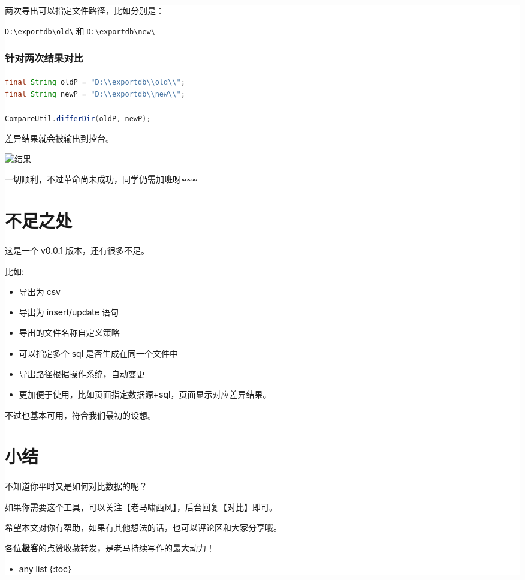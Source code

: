 两次导出可以指定文件路径，比如分别是：

`D:\exportdb\old\` 和 `D:\exportdb\new\`

### 针对两次结果对比

```java
final String oldP = "D:\\exportdb\\old\\";
final String newP = "D:\\exportdb\\new\\";

CompareUtil.differDir(oldP, newP);
```

差异结果就会被输出到控台。

![结果](https://p9-tt-ipv6.byteimg.com/origin/pgc-image/4c9ec56bd29b4777af3c454bdaf97f10)

一切顺利，不过革命尚未成功，同学仍需加班呀~~~

# 不足之处

这是一个 v0.0.1 版本，还有很多不足。

比如:

- 导出为 csv

- 导出为 insert/update 语句 

- 导出的文件名称自定义策略

- 可以指定多个 sql 是否生成在同一个文件中

- 导出路径根据操作系统，自动变更

- 更加便于使用，比如页面指定数据源+sql，页面显示对应差异结果。

不过也基本可用，符合我们最初的设想。

# 小结

不知道你平时又是如何对比数据的呢？

如果你需要这个工具，可以关注【老马啸西风】，后台回复【对比】即可。

希望本文对你有帮助，如果有其他想法的话，也可以评论区和大家分享哦。

各位**极客**的点赞收藏转发，是老马持续写作的最大动力！

* any list
{:toc}